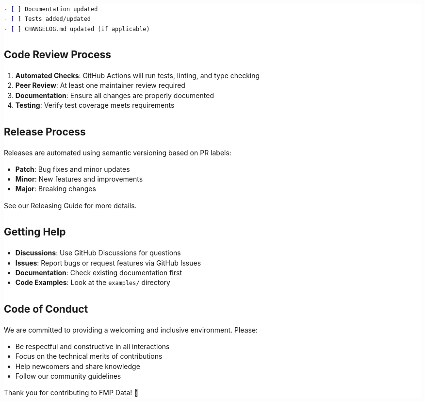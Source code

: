 ```markdown
- [ ] Documentation updated
- [ ] Tests added/updated
- [ ] CHANGELOG.md updated (if applicable)
```

## Code Review Process

1. **Automated Checks**: GitHub Actions will run tests, linting, and type checking
2. **Peer Review**: At least one maintainer review required
3. **Documentation**: Ensure all changes are properly documented
4. **Testing**: Verify test coverage meets requirements

## Release Process

Releases are automated using semantic versioning based on PR labels:

- **Patch**: Bug fixes and minor updates
- **Minor**: New features and improvements
- **Major**: Breaking changes

See our [Releasing Guide](releasing.md) for more details.

## Getting Help

- **Discussions**: Use GitHub Discussions for questions
- **Issues**: Report bugs or request features via GitHub Issues
- **Documentation**: Check existing documentation first
- **Code Examples**: Look at the `examples/` directory

## Code of Conduct

We are committed to providing a welcoming and inclusive environment. Please:

- Be respectful and constructive in all interactions
- Focus on the technical merits of contributions
- Help newcomers and share knowledge
- Follow our community guidelines

Thank you for contributing to FMP Data! 🚀
